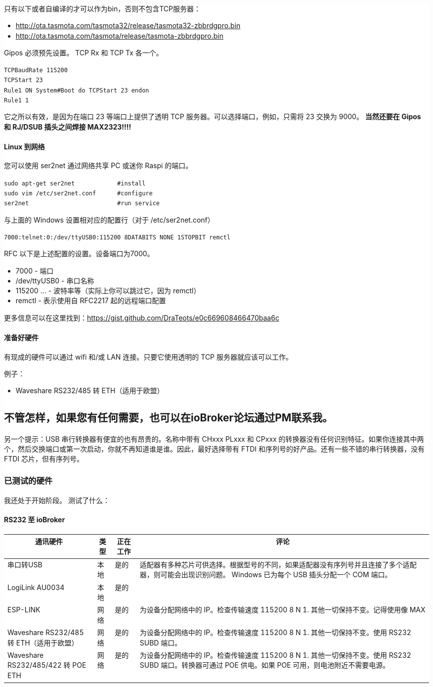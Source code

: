 只有以下或者自编译的才可以作为bin，否则不包含TCP服务器：

- http://ota.tasmota.com/tasmota32/release/tasmota32-zbbrdgpro.bin
- http://ota.tasmota.com/tasmota/release/tasmota-zbbrdgpro.bin

Gipos 必须预先设置。 TCP Rx 和 TCP Tx 各一个。

```
TCPBaudRate 115200
TCPStart 23
Rule1 ON System#Boot do TCPStart 23 endon
Rule1 1
```

它之所以有效，是因为在端口 23 等端口上提供了透明 TCP 服务器。可以选择端口，例如，只需将 23 交换为 9000。
**当然还要在 Gipos 和 RJ/DSUB 插头之间焊接 MAX2323!!!!**

#### Linux 到网络
您可以使用 ser2net 通过网络共享 PC 或迷你 Raspi 的端口。

```
sudo apt-get ser2net            #install
sudo vim /etc/ser2net.conf      #configure
ser2net                         #run service
```

与上面的 Windows 设置相对应的配置行（对于 /etc/ser2net.conf）

```
7000:telnet:0:/dev/ttyUSB0:115200 8DATABITS NONE 1STOPBIT remctl
```

RFC 以下是上述配置的设置。设备端口为7000。

- 7000 - 端口
- /dev/ttyUSB0 - 串口名称
- 115200 ... - 波特率等（实际上你可以跳过它，因为 remctl）
- remctl - 表示使用自 RFC2217 起的远程端口配置

更多信息可以在这里找到：https://gist.github.com/DraTeots/e0c669608466470baa6c

#### 准备好硬件
有现成的硬件可以通过 wifi 和/或 LAN 连接。只要它使用透明的 TCP 服务器就应该可以工作。

例子：

- Waveshare RS232/485 转 ETH（适用于欧盟）

## 不管怎样，如果您有任何需要，也可以在ioBroker论坛通过PM联系我。
另一个提示：USB 串行转换器有便宜的也有昂贵的。名称中带有 CHxxx PLxxx 和 CPxxx 的转换器没有任何识别特征。如果你连接其中两个，然后交换端口或第一次启动，你就不再知道谁是谁。因此，最好选择带有 FTDI 和序列号的好产品。还有一些不错的串行转换器，没有 FTDI 芯片，但有序列号。

### 已测试的硬件
我还处于开始阶段。
测试了什么：

#### RS232 至 ioBroker
|通讯硬件|类型 |正在工作 |评论 |
| ----------------------------------- | ------- | ---------- | ----------------------------------------------------------------------------------------------------------------------------------------------------------------------------------------------------------------------------------------------------------------- |
|串口转USB |本地|是的 |适配器有多种芯片可供选择。根据型号的不同，如果适配器没有序列号并且连接了多个适配器，则可能会出现识别问题。 Windows 已为每个 USB 插头分配一个 COM 端口。 |
| LogiLink AU0034 |本地|是的 | |
| ESP-LINK |网络|是的 |为设备分配网络中的 IP。检查传输速度 115200 8 N 1. 其他一切保持不变。记得使用像 MAX | 这样的转换器。 |
| Waveshare RS232/485 转 ETH（适用于欧盟）|网络|是的 |为设备分配网络中的 IP。检查传输速度 115200 8 N 1. 其他一切保持不变。使用 RS232 SUBD 端口。 |
| Waveshare RS232/485/422 转 POE ETH |网络|是的 |为设备分配网络中的 IP。检查传输速度 115200 8 N 1. 其他一切保持不变。使用 RS232 SUBD 端口。转换器可通过 POE 供电。如果 POE 可用，则电池附近不需要电源。 |
